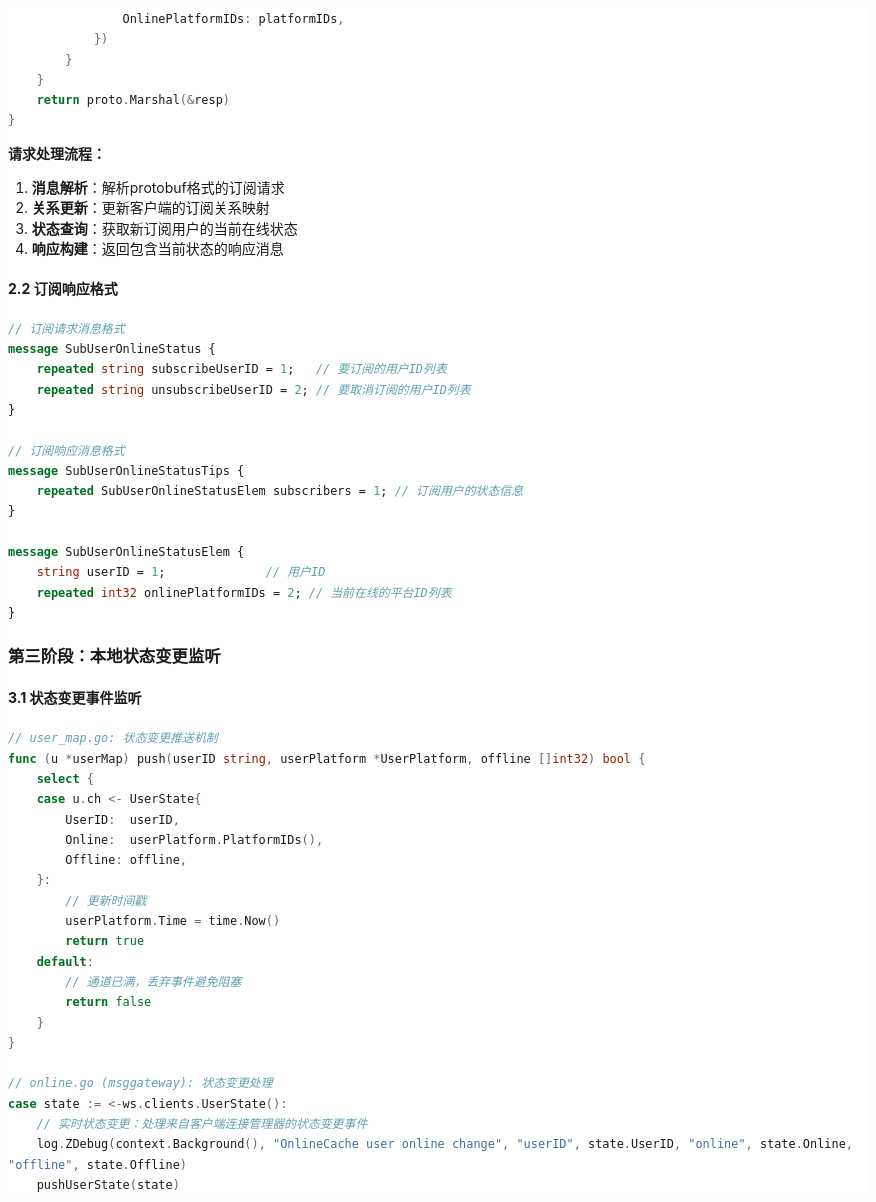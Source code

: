 ```go
                OnlinePlatformIDs: platformIDs,
            })
        }
    }
    return proto.Marshal(&resp)
}
```

**请求处理流程：**
1. **消息解析**：解析protobuf格式的订阅请求
2. **关系更新**：更新客户端的订阅关系映射
3. **状态查询**：获取新订阅用户的当前在线状态
4. **响应构建**：返回包含当前状态的响应消息

#### 2.2 订阅响应格式

```protobuf
// 订阅请求消息格式
message SubUserOnlineStatus {
    repeated string subscribeUserID = 1;   // 要订阅的用户ID列表
    repeated string unsubscribeUserID = 2; // 要取消订阅的用户ID列表
}

// 订阅响应消息格式
message SubUserOnlineStatusTips {
    repeated SubUserOnlineStatusElem subscribers = 1; // 订阅用户的状态信息
}

message SubUserOnlineStatusElem {
    string userID = 1;              // 用户ID
    repeated int32 onlinePlatformIDs = 2; // 当前在线的平台ID列表
}
```

### 第三阶段：本地状态变更监听

#### 3.1 状态变更事件监听

```go
// user_map.go: 状态变更推送机制
func (u *userMap) push(userID string, userPlatform *UserPlatform, offline []int32) bool {
    select {
    case u.ch <- UserState{
        UserID:  userID,
        Online:  userPlatform.PlatformIDs(),
        Offline: offline,
    }:
        // 更新时间戳
        userPlatform.Time = time.Now()
        return true
    default:
        // 通道已满，丢弃事件避免阻塞
        return false
    }
}

// online.go (msggateway): 状态变更处理
case state := <-ws.clients.UserState():
    // 实时状态变更：处理来自客户端连接管理器的状态变更事件
    log.ZDebug(context.Background(), "OnlineCache user online change", "userID", state.UserID, "online", state.Online, "offline", state.Offline)
    pushUserState(state)
```
